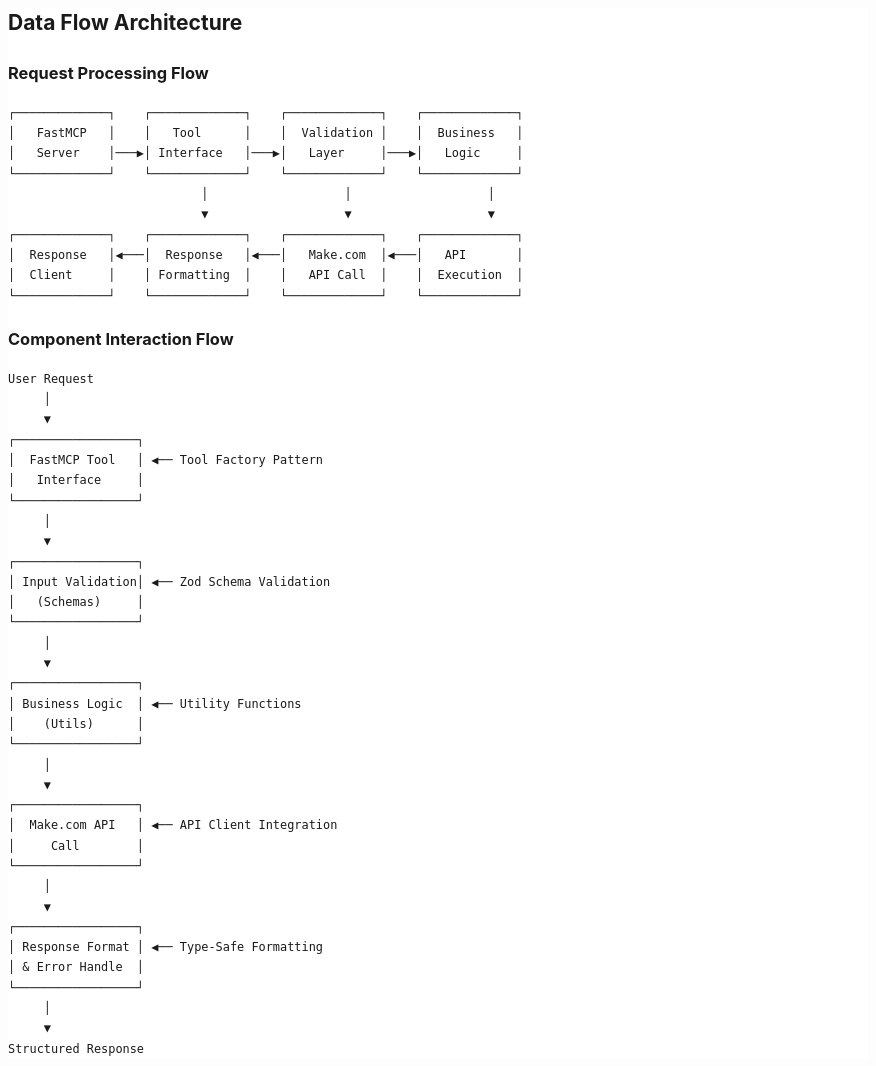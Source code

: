 ## Data Flow Architecture

### Request Processing Flow

```
┌─────────────┐    ┌─────────────┐    ┌─────────────┐    ┌─────────────┐
│   FastMCP   │    │   Tool      │    │  Validation │    │  Business   │
│   Server    │───▶│ Interface   │───▶│   Layer     │───▶│   Logic     │
└─────────────┘    └─────────────┘    └─────────────┘    └─────────────┘
                           │                   │                   │
                           ▼                   ▼                   ▼
┌─────────────┐    ┌─────────────┐    ┌─────────────┐    ┌─────────────┐
│  Response   │◀───│  Response   │◀───│   Make.com  │◀───│   API       │
│  Client     │    │ Formatting  │    │   API Call  │    │  Execution  │
└─────────────┘    └─────────────┘    └─────────────┘    └─────────────┘
```

### Component Interaction Flow

```
User Request
     │
     ▼
┌─────────────────┐
│  FastMCP Tool   │ ◀── Tool Factory Pattern
│   Interface     │
└─────────────────┘
     │
     ▼
┌─────────────────┐
│ Input Validation│ ◀── Zod Schema Validation
│   (Schemas)     │
└─────────────────┘
     │
     ▼
┌─────────────────┐
│ Business Logic  │ ◀── Utility Functions
│    (Utils)      │
└─────────────────┘
     │
     ▼
┌─────────────────┐
│  Make.com API   │ ◀── API Client Integration
│     Call        │
└─────────────────┘
     │
     ▼
┌─────────────────┐
│ Response Format │ ◀── Type-Safe Formatting
│ & Error Handle  │
└─────────────────┘
     │
     ▼
Structured Response
```
